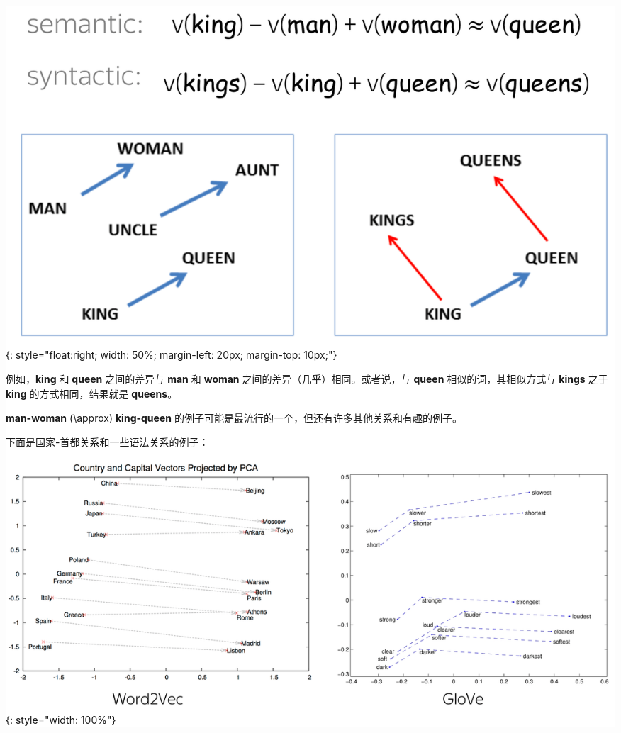 ![king_example](./images/king_example-min.png){: style="float:right; width: 50%; margin-left: 20px; margin-top: 10px;"}

例如，**king** 和 **queen** 之间的差异与 **man** 和 **woman** 之间的差异（几乎）相同。或者说，与 **queen** 相似的词，其相似方式与 **kings** 之于 **king** 的方式相同，结果就是 **queens**。

**man-woman** \(\approx\) **king-queen** 的例子可能是最流行的一个，但还有许多其他关系和有趣的例子。

下面是国家-首都关系和一些语法关系的例子：

![examples_both](./images/examples_both-min.png){: style="width: 100%"}
